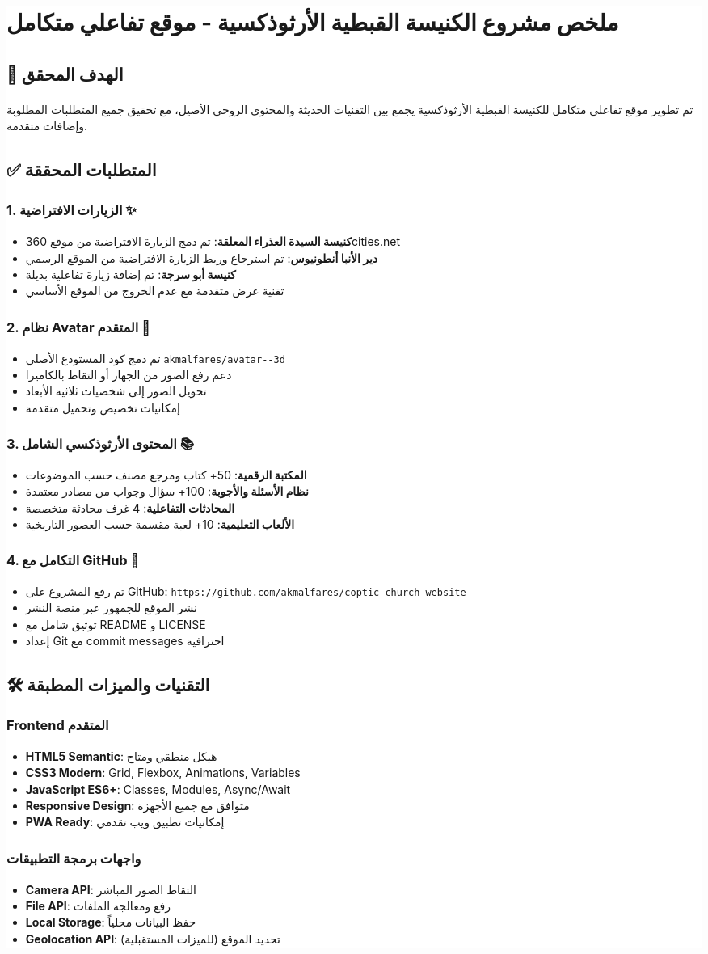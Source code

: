 # ملخص مشروع الكنيسة القبطية الأرثوذكسية - موقع تفاعلي متكامل

## 🎯 الهدف المحقق

تم تطوير موقع تفاعلي متكامل للكنيسة القبطية الأرثوذكسية يجمع بين التقنيات الحديثة والمحتوى الروحي الأصيل، مع تحقيق جميع المتطلبات المطلوبة وإضافات متقدمة.

## ✅ المتطلبات المحققة

### 1. الزيارات الافتراضية ✨
- **كنيسة السيدة العذراء المعلقة**: تم دمج الزيارة الافتراضية من موقع 360cities.net
- **دير الأنبا أنطونيوس**: تم استرجاع وربط الزيارة الافتراضية من الموقع الرسمي
- **كنيسة أبو سرجة**: تم إضافة زيارة تفاعلية بديلة
- تقنية عرض متقدمة مع عدم الخروج من الموقع الأساسي

### 2. نظام Avatar المتقدم 🤖
- تم دمج كود المستودع الأصلي `akmalfares/avatar--3d`
- دعم رفع الصور من الجهاز أو التقاط بالكاميرا
- تحويل الصور إلى شخصيات ثلاثية الأبعاد
- إمكانيات تخصيص وتحميل متقدمة

### 3. المحتوى الأرثوذكسي الشامل 📚
- **المكتبة الرقمية**: 50+ كتاب ومرجع مصنف حسب الموضوعات
- **نظام الأسئلة والأجوبة**: 100+ سؤال وجواب من مصادر معتمدة
- **المحادثات التفاعلية**: 4 غرف محادثة متخصصة
- **الألعاب التعليمية**: 10+ لعبة مقسمة حسب العصور التاريخية

### 4. التكامل مع GitHub 🔗
- تم رفع المشروع على GitHub: `https://github.com/akmalfares/coptic-church-website`
- نشر الموقع للجمهور عبر منصة النشر
- توثيق شامل مع README و LICENSE
- إعداد Git مع commit messages احترافية

## 🛠️ التقنيات والميزات المطبقة

### Frontend المتقدم
- **HTML5 Semantic**: هيكل منطقي ومتاح
- **CSS3 Modern**: Grid, Flexbox, Animations, Variables
- **JavaScript ES6+**: Classes, Modules, Async/Await
- **Responsive Design**: متوافق مع جميع الأجهزة
- **PWA Ready**: إمكانيات تطبيق ويب تقدمي

### واجهات برمجة التطبيقات
- **Camera API**: التقاط الصور المباشر
- **File API**: رفع ومعالجة الملفات
- **Local Storage**: حفظ البيانات محلياً
- **Geolocation API**: تحديد الموقع (للميزات المستقبلية)
